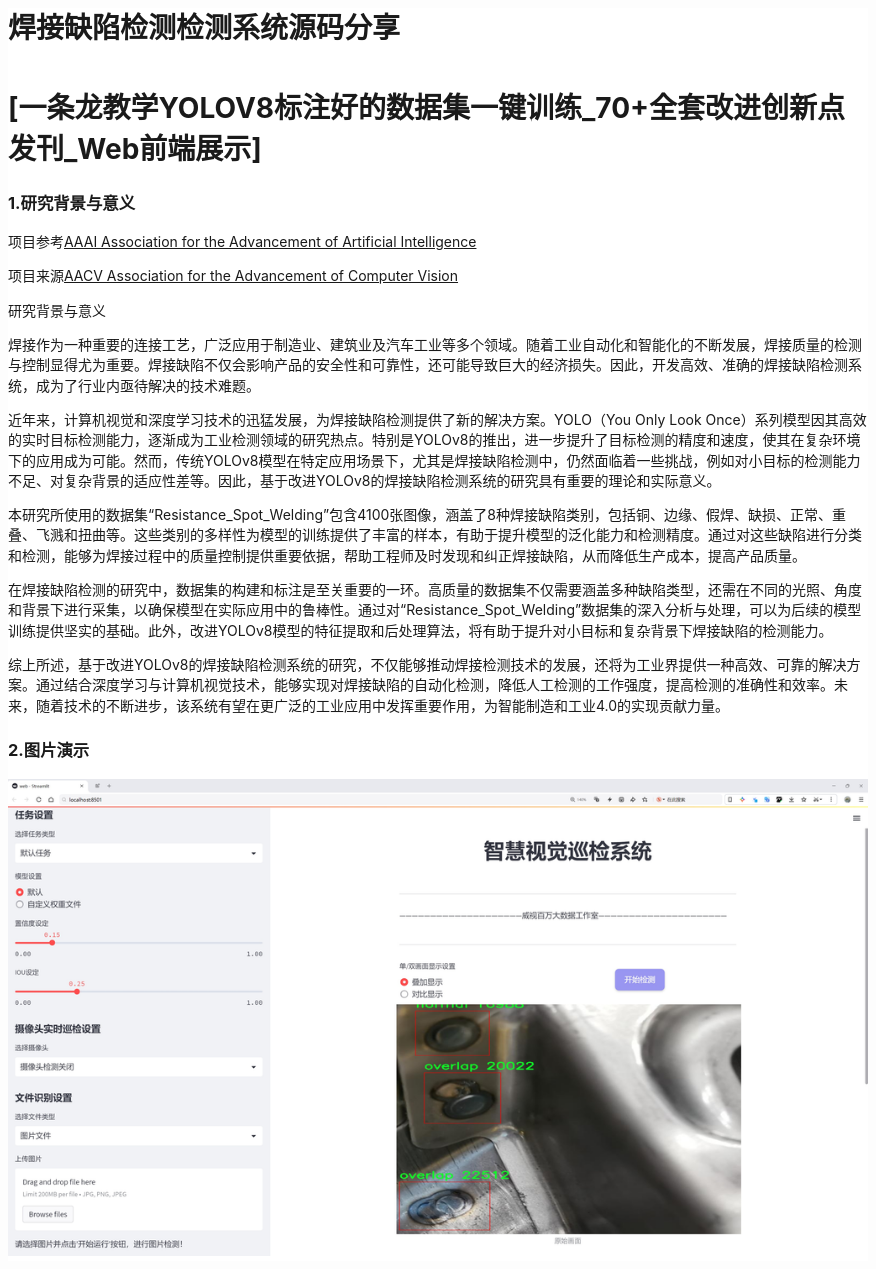 # 焊接缺陷检测检测系统源码分享
 # [一条龙教学YOLOV8标注好的数据集一键训练_70+全套改进创新点发刊_Web前端展示]

### 1.研究背景与意义

项目参考[AAAI Association for the Advancement of Artificial Intelligence](https://gitee.com/qunmasj/projects)

项目来源[AACV Association for the Advancement of Computer Vision](https://kdocs.cn/l/cszuIiCKVNis)

研究背景与意义

焊接作为一种重要的连接工艺，广泛应用于制造业、建筑业及汽车工业等多个领域。随着工业自动化和智能化的不断发展，焊接质量的检测与控制显得尤为重要。焊接缺陷不仅会影响产品的安全性和可靠性，还可能导致巨大的经济损失。因此，开发高效、准确的焊接缺陷检测系统，成为了行业内亟待解决的技术难题。

近年来，计算机视觉和深度学习技术的迅猛发展，为焊接缺陷检测提供了新的解决方案。YOLO（You Only Look Once）系列模型因其高效的实时目标检测能力，逐渐成为工业检测领域的研究热点。特别是YOLOv8的推出，进一步提升了目标检测的精度和速度，使其在复杂环境下的应用成为可能。然而，传统YOLOv8模型在特定应用场景下，尤其是焊接缺陷检测中，仍然面临着一些挑战，例如对小目标的检测能力不足、对复杂背景的适应性差等。因此，基于改进YOLOv8的焊接缺陷检测系统的研究具有重要的理论和实际意义。

本研究所使用的数据集“Resistance_Spot_Welding”包含4100张图像，涵盖了8种焊接缺陷类别，包括铜、边缘、假焊、缺损、正常、重叠、飞溅和扭曲等。这些类别的多样性为模型的训练提供了丰富的样本，有助于提升模型的泛化能力和检测精度。通过对这些缺陷进行分类和检测，能够为焊接过程中的质量控制提供重要依据，帮助工程师及时发现和纠正焊接缺陷，从而降低生产成本，提高产品质量。

在焊接缺陷检测的研究中，数据集的构建和标注是至关重要的一环。高质量的数据集不仅需要涵盖多种缺陷类型，还需在不同的光照、角度和背景下进行采集，以确保模型在实际应用中的鲁棒性。通过对“Resistance_Spot_Welding”数据集的深入分析与处理，可以为后续的模型训练提供坚实的基础。此外，改进YOLOv8模型的特征提取和后处理算法，将有助于提升对小目标和复杂背景下焊接缺陷的检测能力。

综上所述，基于改进YOLOv8的焊接缺陷检测系统的研究，不仅能够推动焊接检测技术的发展，还将为工业界提供一种高效、可靠的解决方案。通过结合深度学习与计算机视觉技术，能够实现对焊接缺陷的自动化检测，降低人工检测的工作强度，提高检测的准确性和效率。未来，随着技术的不断进步，该系统有望在更广泛的工业应用中发挥重要作用，为智能制造和工业4.0的实现贡献力量。

### 2.图片演示

![1.png](1.png)
